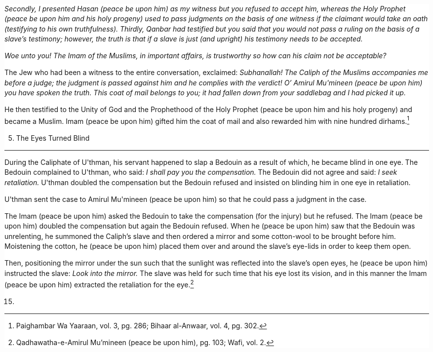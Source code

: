 *Secondly, I presented Hasan (peace be upon him) as my witness but you
refused to accept him, whereas the Holy Prophet (peace be upon him and
his holy progeny) used to pass judgments on the basis of one witness if
the claimant would take an oath (testifying to his own truthfulness).
Thirdly, Qanbar had testified but you said that you would not pass a
ruling on the basis of a slave’s testimony; however, the truth is that
if a slave is just (and upright) his testimony needs to be accepted.*

*Woe unto you! The Imam of the Muslims, in important affairs, is
trustworthy so how can his claim not be acceptable?*

The Jew who had been a witness to the entire conversation, exclaimed:
*Subhanallah! The Caliph of the Muslims accompanies me before a judge;
the judgment is passed against him and he complies with the verdict! O’
Amirul Mu'mineen (peace be upon him) you have spoken the truth. This
coat of mail belongs to you; it had fallen down from your saddlebag and
I had picked it up.*

He then testified to the Unity of God and the Prophethood of the Holy
Prophet (peace be upon him and his holy progeny) and became a Muslim.
Imam (peace be upon him) gifted him the coat of mail and also rewarded
him with nine hundred dirhams.[^8]

5) The Eyes Turned Blind
------------------------

During the Caliphate of U'thman, his servant happened to slap a Bedouin
as a result of which, he became blind in one eye. The Bedouin complained
to U'thman, who said: *I shall pay you the compensation.* The Bedouin
did not agree and said: *I seek retaliation.* U'thman doubled the
compensation but the Bedouin refused and insisted on blinding him in one
eye in retaliation.

U'thman sent the case to Amirul Mu'mineen (peace be upon him) so that he
could pass a judgment in the case.

The Imam (peace be upon him) asked the Bedouin to take the compensation
(for the injury) but he refused. The Imam (peace be upon him) doubled
the compensation but again the Bedouin refused. When he (peace be upon
him) saw that the Bedouin was unrelenting, he summoned the Caliph’s
slave and then ordered a mirror and some cotton-wool to be brought
before him. Moistening the cotton, he (peace be upon him) placed them
over and around the slave’s eye-lids in order to keep them open.

Then, positioning the mirror under the sun such that the sunlight was
reflected into the slave’s open eyes, he (peace be upon him) instructed
the slave: *Look into the mirror.* The slave was held for such time that
his eye lost its vision, and in this manner the Imam (peace be upon him)
extracted the retaliation for the eye.[^9]

[^1]: Holy Qur'an, ch. Al-Mu'min (40), vs. 20.

[^2]: Safinah al-Bihaar, vol. 2, pg. 436.

[^3]: Al-Irshaad, pg. 183.

[^4]: Daastaan-ha Wa Pand-ha, vol. 1, pg. 55, Anwaar-e-Nu’maaniyah, pg.
15.

[^5]: Hayaat al-Quloob, vol. 1, pg. 333.

[^6]: In the year 18 A.H. or 22 A.H., at the age of forty, he was
appointed judge of Kufah by the second Caliph and continued to
adjudicate for 60 years. He lived for 120 years.

[^7]: But accepted the testimony of Qanbar.

[^8]: Paighambar Wa Yaaraan, vol. 3, pg. 286; Bihaar al-Anwaar, vol. 4,
pg. 302.

[^9]: Qadhawatha-e-Amirul Mu’mineen (peace be upon him), pg. 103; Wafi,
vol. 2.



